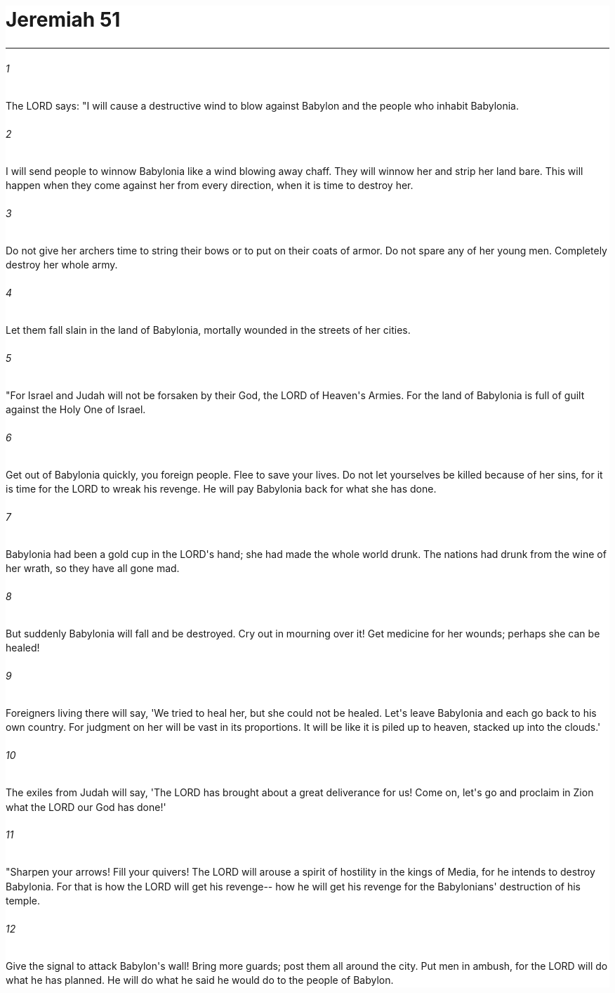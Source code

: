 # Jeremiah 51
***



###### 1 
The LORD says: "I will cause a destructive wind to blow against Babylon and the people who inhabit Babylonia. 

###### 2 
I will send people to winnow Babylonia like a wind blowing away chaff. They will winnow her and strip her land bare. This will happen when they come against her from every direction, when it is time to destroy her. 

###### 3 
Do not give her archers time to string their bows or to put on their coats of armor. Do not spare any of her young men. Completely destroy her whole army. 

###### 4 
Let them fall slain in the land of Babylonia, mortally wounded in the streets of her cities. 

###### 5 
"For Israel and Judah will not be forsaken by their God, the LORD of Heaven's Armies. For the land of Babylonia is full of guilt against the Holy One of Israel. 

###### 6 
Get out of Babylonia quickly, you foreign people. Flee to save your lives. Do not let yourselves be killed because of her sins, for it is time for the LORD to wreak his revenge. He will pay Babylonia back for what she has done. 

###### 7 
Babylonia had been a gold cup in the LORD's hand; she had made the whole world drunk. The nations had drunk from the wine of her wrath, so they have all gone mad. 

###### 8 
But suddenly Babylonia will fall and be destroyed. Cry out in mourning over it! Get medicine for her wounds; perhaps she can be healed! 

###### 9 
Foreigners living there will say, 'We tried to heal her, but she could not be healed. Let's leave Babylonia and each go back to his own country. For judgment on her will be vast in its proportions. It will be like it is piled up to heaven, stacked up into the clouds.' 

###### 10 
The exiles from Judah will say, 'The LORD has brought about a great deliverance for us! Come on, let's go and proclaim in Zion what the LORD our God has done!' 

###### 11 
"Sharpen your arrows! Fill your quivers! The LORD will arouse a spirit of hostility in the kings of Media, for he intends to destroy Babylonia. For that is how the LORD will get his revenge-- how he will get his revenge for the Babylonians' destruction of his temple. 

###### 12 
Give the signal to attack Babylon's wall! Bring more guards; post them all around the city. Put men in ambush, for the LORD will do what he has planned. He will do what he said he would do to the people of Babylon. 

